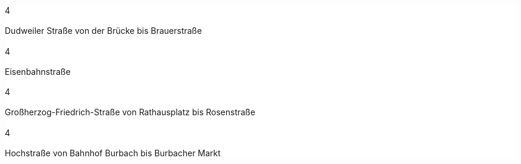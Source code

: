 </td>

<td style align="center" valign="top" charoff="50">

4

</td>

</tr>

<tr>

<td style align="left" valign="top" charoff="50">

Dudweiler Straße von der Brücke bis Brauerstraße

</td>

<td style align="center" valign="top" charoff="50">

4

</td>

</tr>

<tr>

<td style align="left" valign="top" charoff="50">

Eisenbahnstraße

</td>

<td style align="center" valign="top" charoff="50">

4

</td>

</tr>

<tr>

<td style align="left" valign="top" charoff="50">

Großherzog-Friedrich-Straße von Rathausplatz bis Rosenstraße

</td>

<td style align="center" valign="top" charoff="50">

4

</td>

</tr>

<tr>

<td style align="left" valign="top" charoff="50">

Hochstraße von Bahnhof Burbach bis Burbacher Markt

</td>
